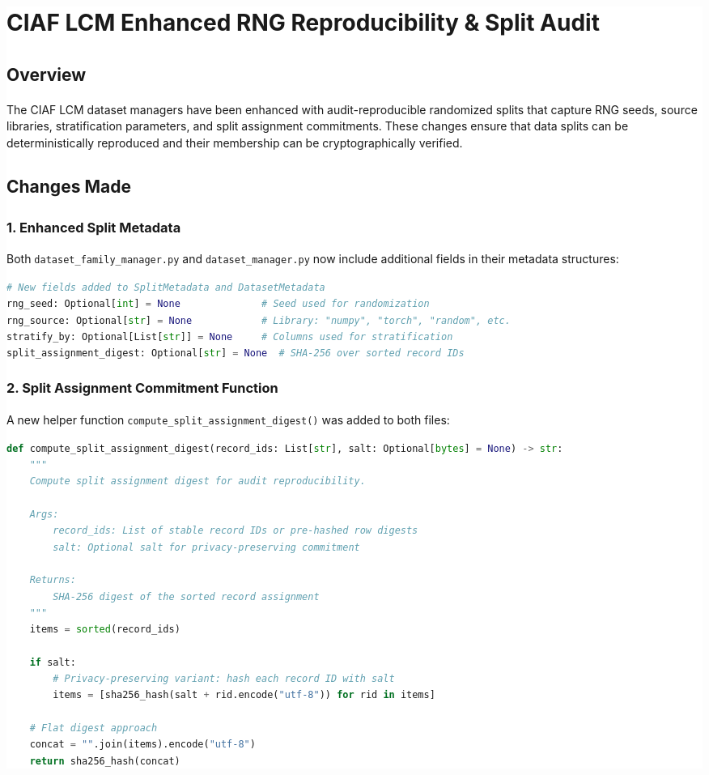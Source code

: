 # CIAF LCM Enhanced RNG Reproducibility & Split Audit

## Overview

The CIAF LCM dataset managers have been enhanced with audit-reproducible randomized splits that capture RNG seeds, source libraries, stratification parameters, and split assignment commitments. These changes ensure that data splits can be deterministically reproduced and their membership can be cryptographically verified.

## Changes Made

### 1. Enhanced Split Metadata

Both `dataset_family_manager.py` and `dataset_manager.py` now include additional fields in their metadata structures:

```python
# New fields added to SplitMetadata and DatasetMetadata
rng_seed: Optional[int] = None              # Seed used for randomization
rng_source: Optional[str] = None            # Library: "numpy", "torch", "random", etc.
stratify_by: Optional[List[str]] = None     # Columns used for stratification
split_assignment_digest: Optional[str] = None  # SHA-256 over sorted record IDs
```

### 2. Split Assignment Commitment Function

A new helper function `compute_split_assignment_digest()` was added to both files:

```python
def compute_split_assignment_digest(record_ids: List[str], salt: Optional[bytes] = None) -> str:
    """
    Compute split assignment digest for audit reproducibility.
    
    Args:
        record_ids: List of stable record IDs or pre-hashed row digests
        salt: Optional salt for privacy-preserving commitment
        
    Returns:
        SHA-256 digest of the sorted record assignment
    """
    items = sorted(record_ids)
    
    if salt:
        # Privacy-preserving variant: hash each record ID with salt
        items = [sha256_hash(salt + rid.encode("utf-8")) for rid in items]
    
    # Flat digest approach
    concat = "".join(items).encode("utf-8")
    return sha256_hash(concat)
```
